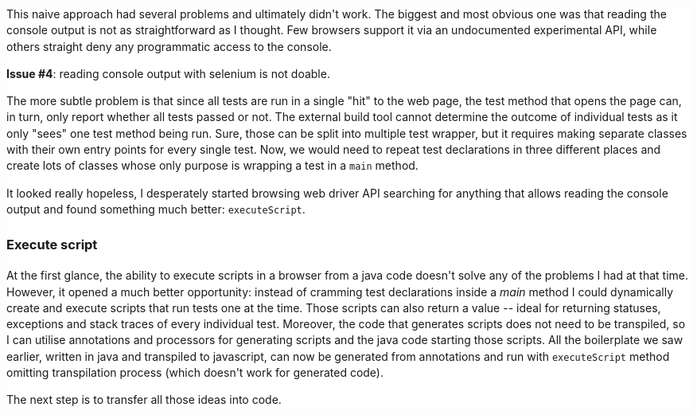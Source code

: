 This naive approach had several problems and ultimately didn't work.
The biggest and most obvious one was that reading the console
output is not as straightforward as I thought. Few browsers
support it via an undocumented experimental API, while others
straight deny any programmatic access to the console.

**Issue #4**: reading console output with selenium is not doable.

The more subtle problem is that since all tests are run in a single "hit"
to the web page, the test method that opens the page can, in turn,
only report whether all tests passed or not.
The external build tool cannot determine the outcome of individual tests
as it only "sees" one test method being run.
Sure, those can be split into multiple test wrapper,
but it requires making separate classes with their own entry points
for every single test.
Now, we would need to repeat test declarations in three different
places and create lots of classes whose only purpose is wrapping
a test in a ``main`` method.

It looked really hopeless, I desperately started browsing web driver
API searching for anything that allows reading the console output
and found something much better: ``executeScript``.

### Execute script

At the first glance, the ability to execute scripts in a browser
from a java code doesn't solve any of the problems I had at that time.
However, it opened a much better opportunity: instead of cramming
test declarations inside a *main* method I could dynamically create
and execute scripts that run tests one at the time. Those scripts can also
return a value -- ideal for returning statuses, exceptions and
stack traces of every individual test. Moreover, the code that
generates scripts does not need to be transpiled, so I can utilise
annotations and processors for generating scripts and the java code starting
those scripts. All the boilerplate we saw earlier, written in java
and transpiled to javascript, can now be generated from annotations
and run with ``executeScript`` method omitting transpilation process
(which doesn't work for generated code).

The next step is to transfer all those ideas into code.
